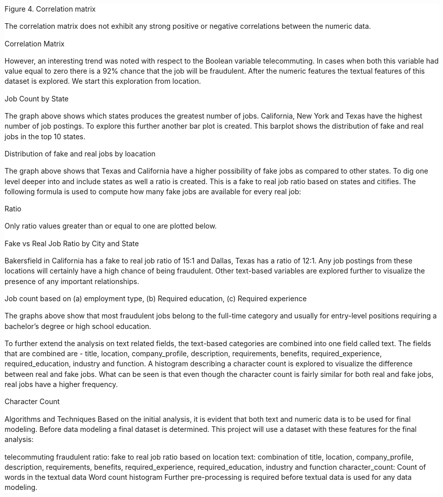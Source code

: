 Figure 4. Correlation matrix

The correlation matrix does not exhibit any strong positive or negative correlations between the numeric data.

Correlation Matrix

However, an interesting trend was noted with respect to the Boolean variable telecommuting. In cases when both this variable had value equal to zero there is a 92% chance that the job will be fraudulent. After the numeric features the textual features of this dataset is explored. We start this exploration from location.

Job Count by State

The graph above shows which states produces the greatest number of jobs. California, New York and Texas have the highest number of job postings. To explore this further another bar plot is created. This barplot shows the distribution of fake and real jobs in the top 10 states.

Distribution of fake and real jobs by loacation

The graph above shows that Texas and California have a higher possibility of fake jobs as compared to other states. To dig one level deeper into and include states as well a ratio is created. This is a fake to real job ratio based on states and citifies. The following formula is used to compute how many fake jobs are available for every real job:

Ratio

Only ratio values greater than or equal to one are plotted below.

Fake vs Real Job Ratio by City and State

Bakersfield in California has a fake to real job ratio of 15:1 and Dallas, Texas has a ratio of 12:1. Any job postings from these locations will certainly have a high chance of being fraudulent. Other text-based variables are explored further to visualize the presence of any important relationships.

Job count based on (a) employment type, (b) Required education, (c) Required experience

The graphs above show that most fraudulent jobs belong to the full-time category and usually for entry-level positions requiring a bachelor’s degree or high school education.

To further extend the analysis on text related fields, the text-based categories are combined into one field called text. The fields that are combined are - title, location, company_profile, description, requirements, benefits, required_experience, required_education, industry and function. A histogram describing a character count is explored to visualize the difference between real and fake jobs. What can be seen is that even though the character count is fairly similar for both real and fake jobs, real jobs have a higher frequency.

Character Count

Algorithms and Techniques
Based on the initial analysis, it is evident that both text and numeric data is to be used for final modeling. Before data modeling a final dataset is determined. This project will use a dataset with these features for the final analysis:

telecommuting
fraudulent
ratio: fake to real job ratio based on location
text: combination of title, location, company_profile, description, requirements, benefits, required_experience, required_education, industry and function
character_count: Count of words in the textual data Word count histogram
Further pre-processing is required before textual data is used for any data modeling.
